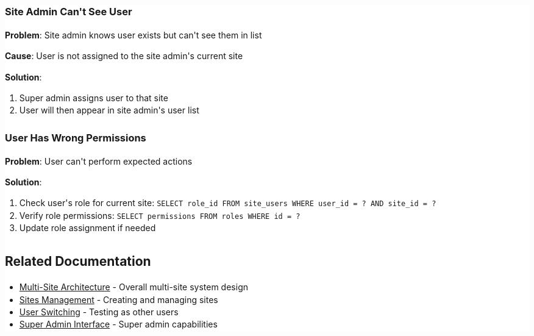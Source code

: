 ### Site Admin Can't See User

**Problem**: Site admin knows user exists but can't see them in list

**Cause**: User is not assigned to the site admin's current site

**Solution**:
1. Super admin assigns user to that site
2. User will then appear in site admin's user list

### User Has Wrong Permissions

**Problem**: User can't perform expected actions

**Solution**:
1. Check user's role for current site: `SELECT role_id FROM site_users WHERE user_id = ? AND site_id = ?`
2. Verify role permissions: `SELECT permissions FROM roles WHERE id = ?`
3. Update role assignment if needed

## Related Documentation

- [Multi-Site Architecture](./MULTI_SITE.md) - Overall multi-site system design
- [Sites Management](./SITES_MANAGEMENT.md) - Creating and managing sites
- [User Switching](./USER_SWITCHING.md) - Testing as other users
- [Super Admin Interface](./SUPER_ADMIN_INTERFACE.md) - Super admin capabilities

